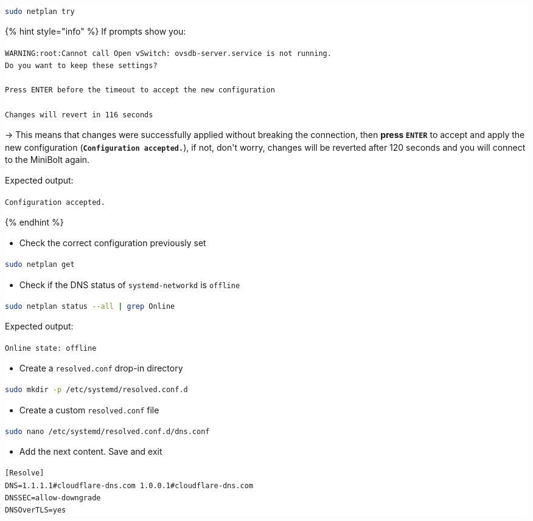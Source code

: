 ```bash
sudo netplan try
```

{% hint style="info" %}
If prompts show you:

```
WARNING:root:Cannot call Open vSwitch: ovsdb-server.service is not running.
Do you want to keep these settings?

Press ENTER before the timeout to accept the new configuration

Changes will revert in 116 seconds
```

-> This means that changes were successfully applied without breaking the connection, then **press `ENTER`** to accept and apply the new configuration (**`Configuration accepted.`**), if not, don't worry, changes will be reverted after 120 seconds and you will connect to the MiniBolt again.

Expected output:

```
Configuration accepted.
```
{% endhint %}

* Check the correct configuration previously set

```bash
sudo netplan get
```

* Check if the DNS status of `systemd-networkd` is `offline`

```bash
sudo netplan status --all | grep Online
```

Expected output:

```
Online state: offline
```

* Create a `resolved.conf` drop-in directory

```bash
sudo mkdir -p /etc/systemd/resolved.conf.d
```

* Create a custom `resolved.conf` file

```bash
sudo nano /etc/systemd/resolved.conf.d/dns.conf
```

* Add the next content. Save and exit

```
[Resolve]
DNS=1.1.1.1#cloudflare-dns.com 1.0.0.1#cloudflare-dns.com
DNSSEC=allow-downgrade
DNSOverTLS=yes
```


[^1]: \<interface>
[^2]: address>
[^3]: Check this
[^4]: Check this
[^5]: Check this
[^6]: Check this
[^7]: Check this
[^8]: Check this
[^9]: Check this
[^10]: Check this
[^11]: Check this
[^12]: Check this
[^13]: Check this
[^14]: Check this
[^15]: Check this
[^16]: Check this
[^17]: Check this
[^18]: Check this
[^19]: Also valid "none"
[^20]: Check this
[^21]: Check this